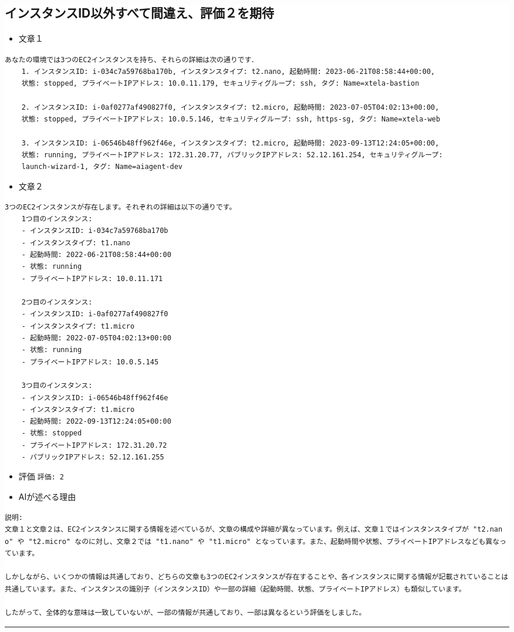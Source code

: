 

## インスタンスID以外すべて間違え、評価２を期待
* 文章１
```
あなたの環境では3つのEC2インスタンスを持ち、それらの詳細は次の通りです．
    1. インスタンスID: i-034c7a59768ba170b, インスタンスタイプ: t2.nano, 起動時間: 2023-06-21T08:58:44+00:00,
    状態: stopped, プライベートIPアドレス: 10.0.11.179, セキュリティグループ: ssh, タグ: Name=xtela-bastion

    2. インスタンスID: i-0af0277af490827f0, インスタンスタイプ: t2.micro, 起動時間: 2023-07-05T04:02:13+00:00,
    状態: stopped, プライベートIPアドレス: 10.0.5.146, セキュリティグループ: ssh, https-sg, タグ: Name=xtela-web

    3. インスタンスID: i-06546b48ff962f46e, インスタンスタイプ: t2.micro, 起動時間: 2023-09-13T12:24:05+00:00,
    状態: running, プライベートIPアドレス: 172.31.20.77, パブリックIPアドレス: 52.12.161.254, セキュリティグループ:
    launch-wizard-1, タグ: Name=aiagent-dev
```

* 文章２
```
3つのEC2インスタンスが存在します。それぞれの詳細は以下の通りです。
    1つ目のインスタンス:
    - インスタンスID: i-034c7a59768ba170b
    - インスタンスタイプ: t1.nano
    - 起動時間: 2022-06-21T08:58:44+00:00
    - 状態: running
    - プライベートIPアドレス: 10.0.11.171

    2つ目のインスタンス:
    - インスタンスID: i-0af0277af490827f0
    - インスタンスタイプ: t1.micro
    - 起動時間: 2022-07-05T04:02:13+00:00
    - 状態: running
    - プライベートIPアドレス: 10.0.5.145

    3つ目のインスタンス:
    - インスタンスID: i-06546b48ff962f46e
    - インスタンスタイプ: t1.micro
    - 起動時間: 2022-09-13T12:24:05+00:00
    - 状態: stopped
    - プライベートIPアドレス: 172.31.20.72
    - パブリックIPアドレス: 52.12.161.255
```

* 評価
`評価: 2`

* AIが述べる理由
```
説明: 
文章１と文章２は、EC2インスタンスに関する情報を述べているが、文章の構成や詳細が異なっています。例えば、文章１ではインスタンスタイプが "t2.nano" や "t2.micro" なのに対し、文章２では "t1.nano" や "t1.micro" となっています。また、起動時間や状態、プライベートIPアドレスなども異なっています。

しかしながら、いくつかの情報は共通しており、どちらの文章も3つのEC2インスタンスが存在することや、各インスタンスに関する情報が記載されていることは共通しています。また、インスタンスの識別子（インスタンスID）や一部の詳細（起動時間、状態、プライベートIPアドレス）も類似しています。

したがって、全体的な意味は一致していないが、一部の情報が共通しており、一部は異なるという評価をしました。
```

---